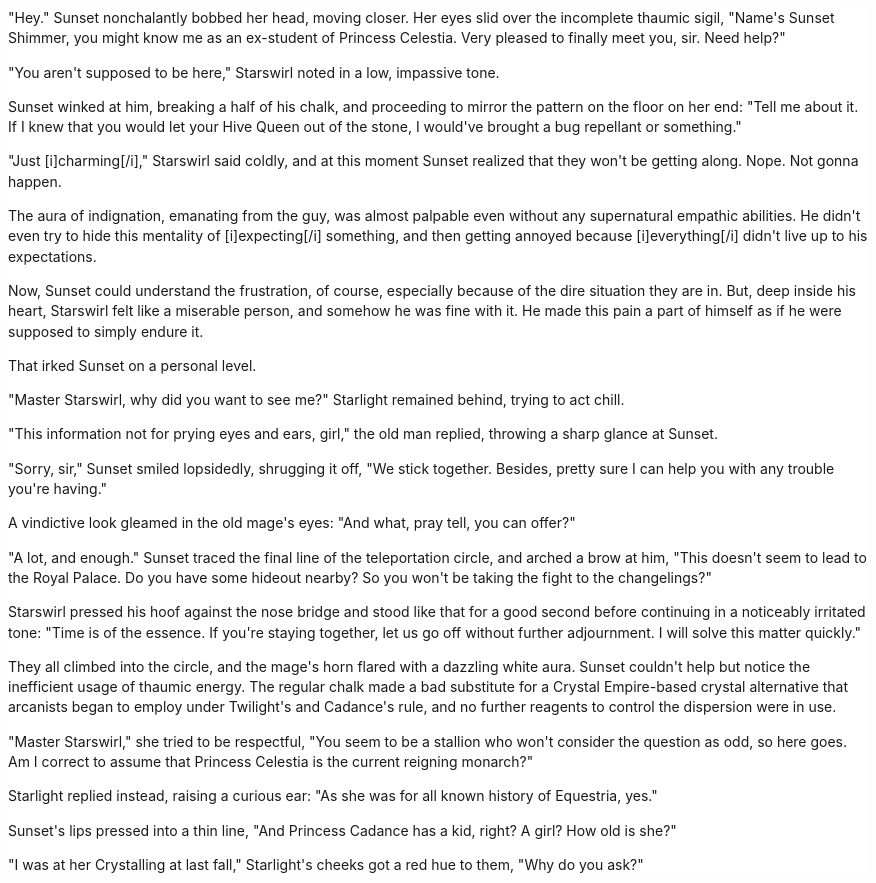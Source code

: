 "Hey." Sunset nonchalantly bobbed her head, moving closer. Her eyes slid over the incomplete thaumic sigil, "Name's Sunset Shimmer, you might know me as an ex-student of Princess Celestia. Very pleased to finally meet you, sir. Need help?"

"You aren't supposed to be here," Starswirl noted in a low, impassive tone.

Sunset winked at him, breaking a half of his chalk, and proceeding to mirror the pattern on the floor on her end: "Tell me about it. If I knew that you would let your Hive Queen out of the stone, I would've brought a bug repellant or something."

"Just [i]charming[/i]," Starswirl said coldly, and at this moment Sunset realized that they won't be getting along. Nope. Not gonna happen.

The aura of indignation, emanating from the guy, was almost palpable even without any supernatural empathic abilities. He didn't even try to hide this mentality of [i]expecting[/i] something, and then getting annoyed because [i]everything[/i] didn't live up to his expectations. 

Now, Sunset could understand the frustration, of course, especially because of the dire situation they are in. But, deep inside his heart, Starswirl felt like a miserable person, and somehow he was fine with it. He made this pain a part of himself as if he were supposed to simply endure it.

That irked Sunset on a personal level.

"Master Starswirl, why did you want to see me?" Starlight remained behind, trying to act chill. 

"This information not for prying eyes and ears, girl," the old man replied, throwing a sharp glance at Sunset.

"Sorry, sir," Sunset smiled lopsidedly, shrugging it off, "We stick together. Besides, pretty sure I can help you with any trouble you're having."

A vindictive look gleamed in the old mage's eyes: "And what, pray tell, you can offer?"

"A lot, and enough." Sunset traced the final line of the teleportation circle, and arched a brow at him, "This doesn't seem to lead to the Royal Palace. Do you have some hideout nearby? So you won't be taking the fight to the changelings?"

Starswirl pressed his hoof against the nose bridge and stood like that for a good second before continuing in a noticeably irritated tone: "Time is of the essence. If you're staying together, let us go off without further adjournment. I will solve this matter quickly."

They all climbed into the circle, and the mage's horn flared with a dazzling white aura. Sunset couldn't help but notice the inefficient usage of thaumic energy. The regular chalk made a bad substitute for a Crystal Empire-based crystal alternative that arcanists began to employ under Twilight's and Cadance's rule, and no further reagents to control the dispersion were in use.

"Master Starswirl," she tried to be respectful, "You seem to be a stallion who won't consider the question as odd, so here goes. Am I correct to assume that Princess Celestia is the current reigning monarch?"

Starlight replied instead, raising a curious ear: "As she was for all known history of Equestria, yes."

Sunset's lips pressed into a thin line, "And Princess Cadance has a kid, right? A girl? How old is she?"

"I was at her Crystalling at last fall," Starlight's cheeks got a red hue to them, "Why do you ask?"
